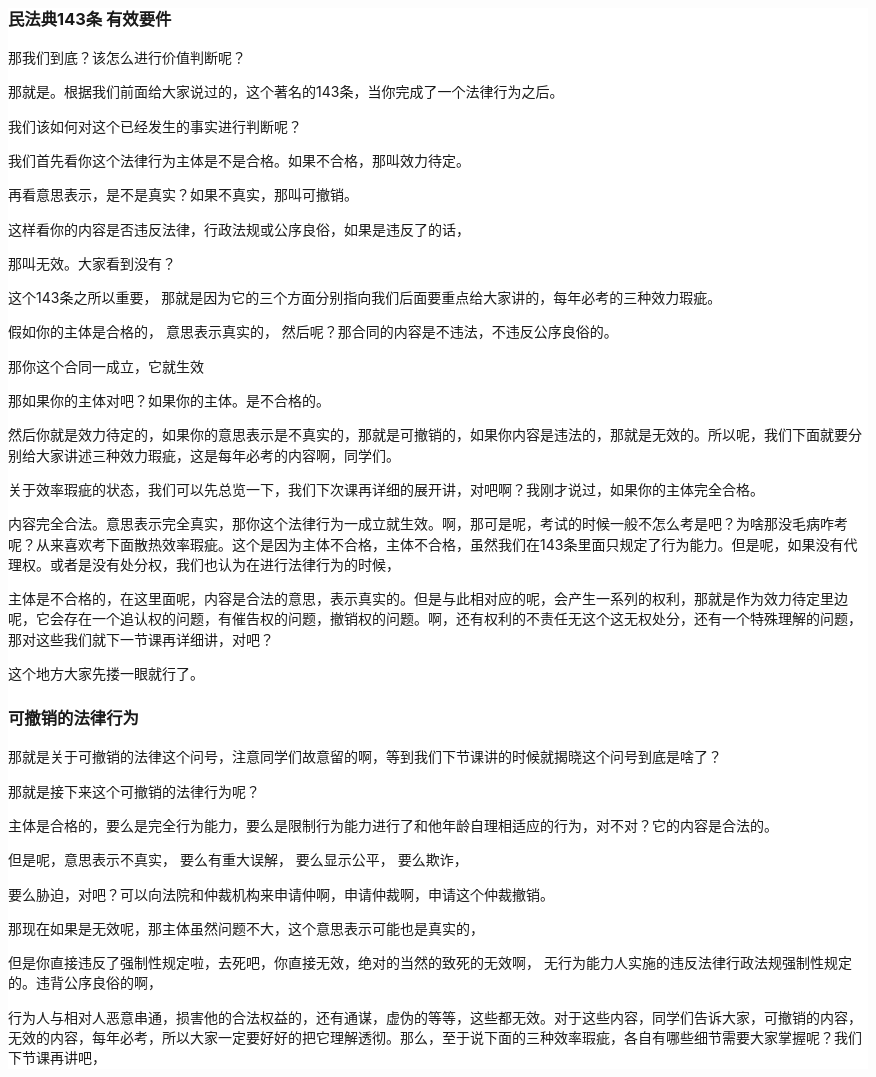 ### 民法典143条 有效要件
那我们到底？该怎么进行价值判断呢？

那就是。根据我们前面给大家说过的，这个著名的143条，当你完成了一个法律行为之后。

我们该如何对这个已经发生的事实进行判断呢？

我们首先看你这个法律行为主体是不是合格。如果不合格，那叫效力待定。

再看意思表示，是不是真实？如果不真实，那叫可撤销。

这样看你的内容是否违反法律，行政法规或公序良俗，如果是违反了的话，

那叫无效。大家看到没有？

这个143条之所以重要，
那就是因为它的三个方面分别指向我们后面要重点给大家讲的，每年必考的三种效力瑕疵。

假如你的主体是合格的，
意思表示真实的，
然后呢？那合同的内容是不违法，不违反公序良俗的。

那你这个合同一成立，它就生效

那如果你的主体对吧？如果你的主体。是不合格的。

然后你就是效力待定的，如果你的意思表示是不真实的，那就是可撤销的，如果你内容是违法的，那就是无效的。所以呢，我们下面就要分别给大家讲述三种效力瑕疵，这是每年必考的内容啊，同学们。

关于效率瑕疵的状态，我们可以先总览一下，我们下次课再详细的展开讲，对吧啊？我刚才说过，如果你的主体完全合格。

内容完全合法。意思表示完全真实，那你这个法律行为一成立就生效。啊，那可是呢，考试的时候一般不怎么考是吧？为啥那没毛病咋考呢？从来喜欢考下面散热效率瑕疵。这个是因为主体不合格，主体不合格，虽然我们在143条里面只规定了行为能力。但是呢，如果没有代理权。或者是没有处分权，我们也认为在进行法律行为的时候，

主体是不合格的，在这里面呢，内容是合法的意思，表示真实的。但是与此相对应的呢，会产生一系列的权利，那就是作为效力待定里边呢，它会存在一个追认权的问题，有催告权的问题，撤销权的问题。啊，还有权利的不责任无这个这无权处分，还有一个特殊理解的问题，那对这些我们就下一节课再详细讲，对吧？

这个地方大家先搂一眼就行了。

### 可撤销的法律行为
那就是关于可撤销的法律这个问号，注意同学们故意留的啊，等到我们下节课讲的时候就揭晓这个问号到底是啥了？

那就是接下来这个可撤销的法律行为呢？

主体是合格的，要么是完全行为能力，要么是限制行为能力进行了和他年龄自理相适应的行为，对不对？它的内容是合法的。

但是呢，意思表示不真实，
要么有重大误解，
要么显示公平，
要么欺诈，

要么胁迫，对吧？可以向法院和仲裁机构来申请仲啊，申请仲裁啊，申请这个仲裁撤销。

那现在如果是无效呢，那主体虽然问题不大，这个意思表示可能也是真实的，

但是你直接违反了强制性规定啦，去死吧，你直接无效，绝对的当然的致死的无效啊，
无行为能力人实施的违反法律行政法规强制性规定的。违背公序良俗的啊，

行为人与相对人恶意串通，损害他的合法权益的，还有通谋，虚伪的等等，这些都无效。对于这些内容，同学们告诉大家，可撤销的内容，无效的内容，每年必考，所以大家一定要好好的把它理解透彻。那么，至于说下面的三种效率瑕疵，各自有哪些细节需要大家掌握呢？我们下节课再讲吧，
